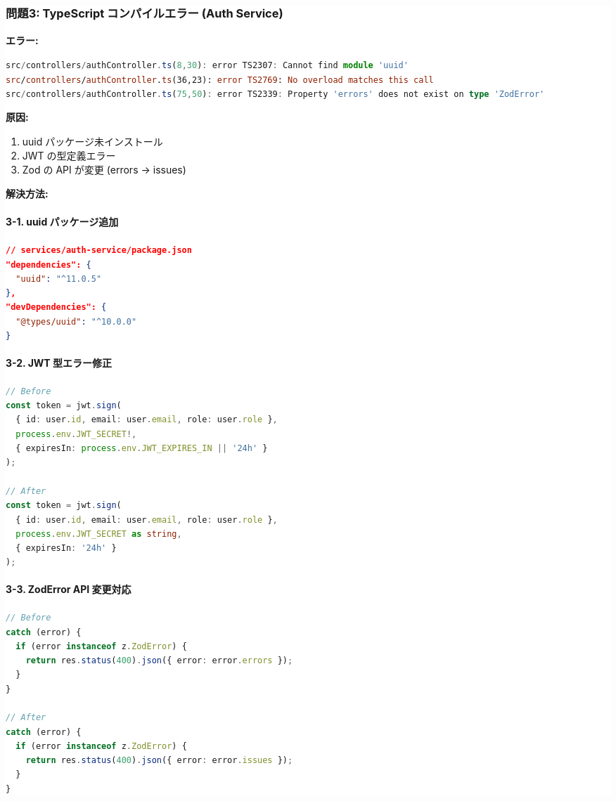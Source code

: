 
### 問題3: TypeScript コンパイルエラー (Auth Service)

**エラー:**
```typescript
src/controllers/authController.ts(8,30): error TS2307: Cannot find module 'uuid'
src/controllers/authController.ts(36,23): error TS2769: No overload matches this call
src/controllers/authController.ts(75,50): error TS2339: Property 'errors' does not exist on type 'ZodError'
```

**原因:**
1. uuid パッケージ未インストール
2. JWT の型定義エラー
3. Zod の API が変更 (errors → issues)

**解決方法:**

#### 3-1. uuid パッケージ追加
```json
// services/auth-service/package.json
"dependencies": {
  "uuid": "^11.0.5"
},
"devDependencies": {
  "@types/uuid": "^10.0.0"
}
```

#### 3-2. JWT 型エラー修正
```typescript
// Before
const token = jwt.sign(
  { id: user.id, email: user.email, role: user.role },
  process.env.JWT_SECRET!,
  { expiresIn: process.env.JWT_EXPIRES_IN || '24h' }
);

// After
const token = jwt.sign(
  { id: user.id, email: user.email, role: user.role },
  process.env.JWT_SECRET as string,
  { expiresIn: '24h' }
);
```

#### 3-3. ZodError API 変更対応
```typescript
// Before
catch (error) {
  if (error instanceof z.ZodError) {
    return res.status(400).json({ error: error.errors });
  }
}

// After
catch (error) {
  if (error instanceof z.ZodError) {
    return res.status(400).json({ error: error.issues });
  }
}
```
